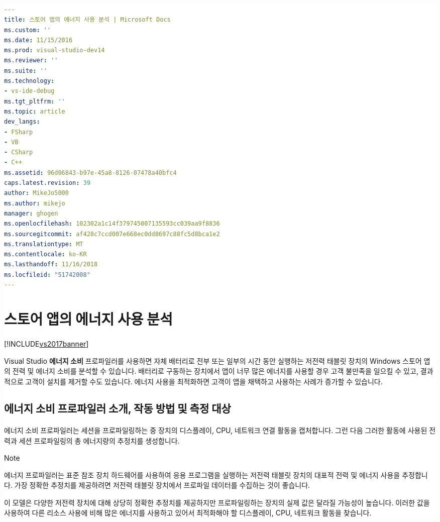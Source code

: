 ```yaml
---
title: 스토어 앱의 에너지 사용 분석 | Microsoft Docs
ms.custom: ''
ms.date: 11/15/2016
ms.prod: visual-studio-dev14
ms.reviewer: ''
ms.suite: ''
ms.technology:
- vs-ide-debug
ms.tgt_pltfrm: ''
ms.topic: article
dev_langs:
- FSharp
- VB
- CSharp
- C++
ms.assetid: 96d06843-b97e-45a8-8126-07478a40bfc4
caps.latest.revision: 39
author: MikeJo5000
ms.author: mikejo
manager: ghogen
ms.openlocfilehash: 102302a1c14f379745007135593cc039aa9f8836
ms.sourcegitcommit: af428c7ccd007e668ec0dd8697c88fc5d8bca1e2
ms.translationtype: MT
ms.contentlocale: ko-KR
ms.lasthandoff: 11/16/2018
ms.locfileid: "51742008"
---
```

# <a name="analyze-energy-use-in-store-apps"></a>스토어 앱의 에너지 사용 분석
[!INCLUDE[vs2017banner](../includes/vs2017banner.md)]

Visual Studio **에너지 소비** 프로파일러를 사용하면 자체 배터리로 전부 또는 일부의 시간 동안 실행하는 저전력 태블릿 장치의 Windows 스토어 앱의 전력 및 에너지 소비를 분석할 수 있습니다. 배터리로 구동하는 장치에서 앱이 너무 많은 에너지를 사용할 경우 고객 불만족을 일으킬 수 있고, 결과적으로 고객이 설치를 제거할 수도 있습니다. 에너지 사용을 최적화하면 고객이 앱을 채택하고 사용하는 사례가 증가할 수 있습니다.  
  
##  <a name="BKMK_What_the_Energy_Consumption_tool_is__how_it_works__and_what_it_measures"></a> 에너지 소비 프로파일러 소개, 작동 방법 및 측정 대상  
 에너지 소비 프로파일러는 세션을 프로파일링하는 중 장치의 디스플레이, CPU, 네트워크 연결 활동을 캡처합니다. 그런 다음 그러한 활동에 사용된 전력과 세션 프로파일링의 총 에너지량의 추정치를 생성합니다.  
  
> [!NOTE]
>  에너지 프로파일러는 표준 참조 장치 하드웨어를 사용하여 응용 프로그램을 실행하는 저전력 태블릿 장치의 대표적 전력 및 에너지 사용을 추정합니다. 가장 정확한 추정치를 제공하려면 저전력 태블릿 장치에서 프로파일 데이터를 수집하는 것이 좋습니다.  
>   
>  이 모델은 다양한 저전력 장치에 대해 상당히 정확한 추정치를 제공하지만 프로파일링하는 장치의 실제 값은 달라질 가능성이 높습니다. 이러한 값을 사용하여 다른 리소스 사용에 비해 많은 에너지를 사용하고 있어서 최적화해야 할 디스플레이, CPU, 네트워크 활동을 찾습니다.  
  